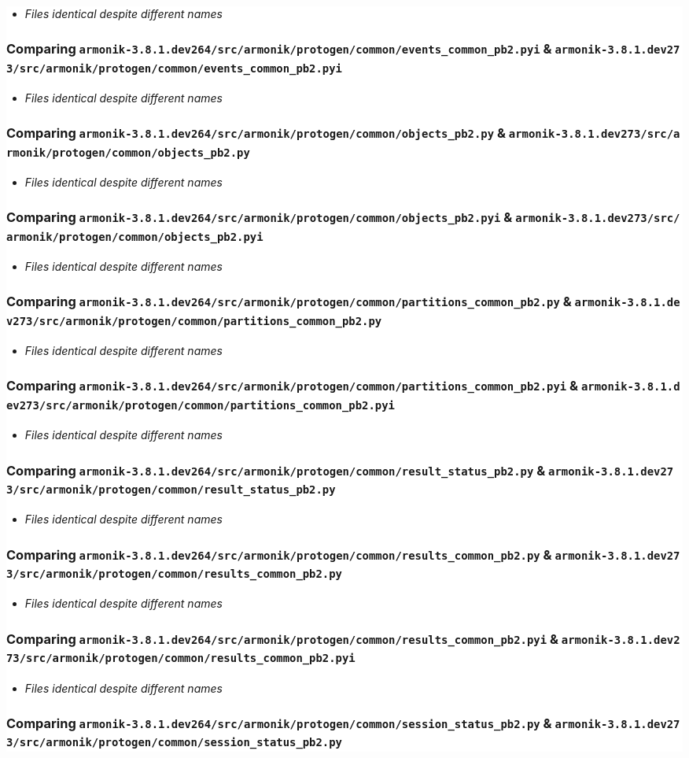 * *Files identical despite different names*

### Comparing `armonik-3.8.1.dev264/src/armonik/protogen/common/events_common_pb2.pyi` & `armonik-3.8.1.dev273/src/armonik/protogen/common/events_common_pb2.pyi`

 * *Files identical despite different names*

### Comparing `armonik-3.8.1.dev264/src/armonik/protogen/common/objects_pb2.py` & `armonik-3.8.1.dev273/src/armonik/protogen/common/objects_pb2.py`

 * *Files identical despite different names*

### Comparing `armonik-3.8.1.dev264/src/armonik/protogen/common/objects_pb2.pyi` & `armonik-3.8.1.dev273/src/armonik/protogen/common/objects_pb2.pyi`

 * *Files identical despite different names*

### Comparing `armonik-3.8.1.dev264/src/armonik/protogen/common/partitions_common_pb2.py` & `armonik-3.8.1.dev273/src/armonik/protogen/common/partitions_common_pb2.py`

 * *Files identical despite different names*

### Comparing `armonik-3.8.1.dev264/src/armonik/protogen/common/partitions_common_pb2.pyi` & `armonik-3.8.1.dev273/src/armonik/protogen/common/partitions_common_pb2.pyi`

 * *Files identical despite different names*

### Comparing `armonik-3.8.1.dev264/src/armonik/protogen/common/result_status_pb2.py` & `armonik-3.8.1.dev273/src/armonik/protogen/common/result_status_pb2.py`

 * *Files identical despite different names*

### Comparing `armonik-3.8.1.dev264/src/armonik/protogen/common/results_common_pb2.py` & `armonik-3.8.1.dev273/src/armonik/protogen/common/results_common_pb2.py`

 * *Files identical despite different names*

### Comparing `armonik-3.8.1.dev264/src/armonik/protogen/common/results_common_pb2.pyi` & `armonik-3.8.1.dev273/src/armonik/protogen/common/results_common_pb2.pyi`

 * *Files identical despite different names*

### Comparing `armonik-3.8.1.dev264/src/armonik/protogen/common/session_status_pb2.py` & `armonik-3.8.1.dev273/src/armonik/protogen/common/session_status_pb2.py`
